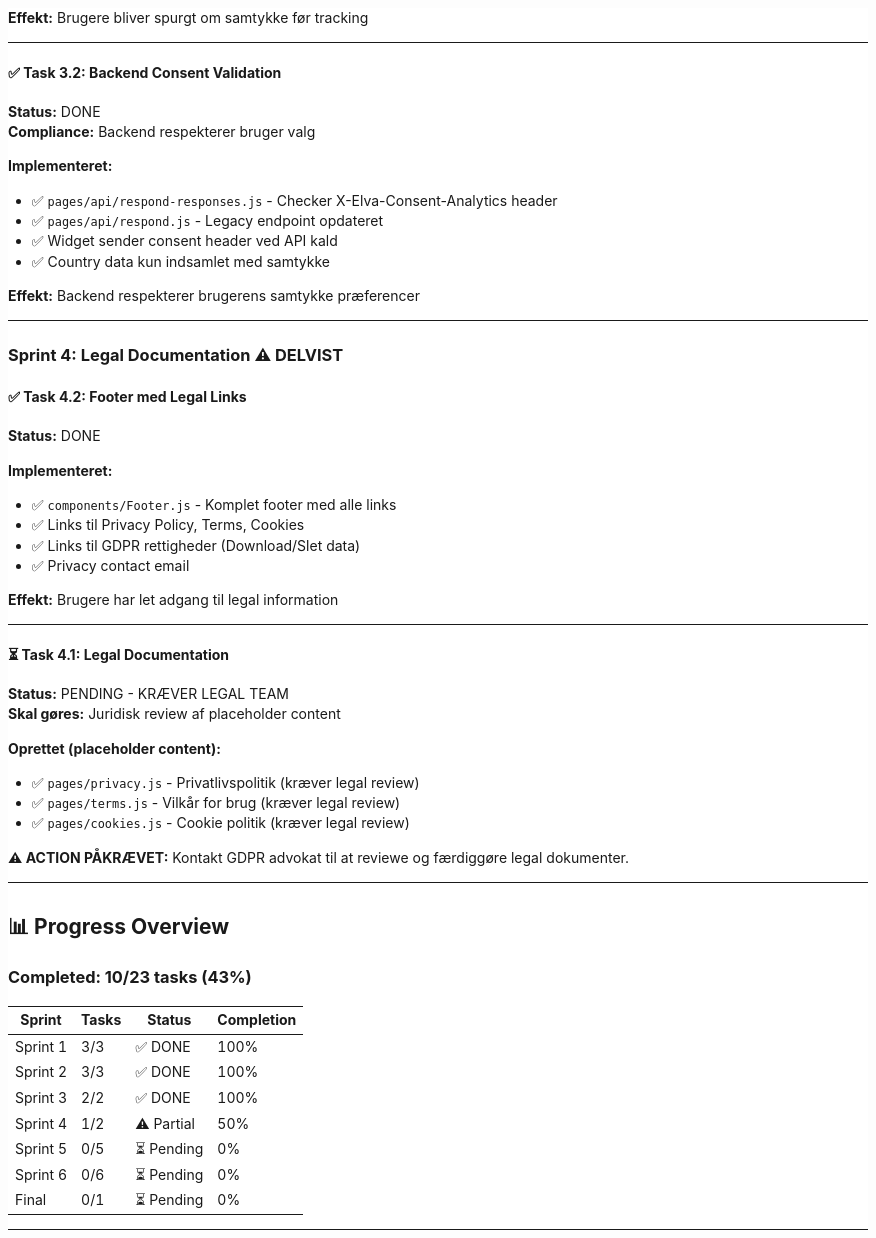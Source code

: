 **Effekt:** Brugere bliver spurgt om samtykke før tracking

---

#### ✅ Task 3.2: Backend Consent Validation
**Status:** DONE  
**Compliance:** Backend respekterer bruger valg

**Implementeret:**
- ✅ `pages/api/respond-responses.js` - Checker X-Elva-Consent-Analytics header
- ✅ `pages/api/respond.js` - Legacy endpoint opdateret
- ✅ Widget sender consent header ved API kald
- ✅ Country data kun indsamlet med samtykke

**Effekt:** Backend respekterer brugerens samtykke præferencer

---

### Sprint 4: Legal Documentation ⚠️ DELVIST

#### ✅ Task 4.2: Footer med Legal Links
**Status:** DONE  

**Implementeret:**
- ✅ `components/Footer.js` - Komplet footer med alle links
- ✅ Links til Privacy Policy, Terms, Cookies
- ✅ Links til GDPR rettigheder (Download/Slet data)
- ✅ Privacy contact email

**Effekt:** Brugere har let adgang til legal information

---

#### ⏳ Task 4.1: Legal Documentation
**Status:** PENDING - KRÆVER LEGAL TEAM  
**Skal gøres:** Juridisk review af placeholder content

**Oprettet (placeholder content):**
- ✅ `pages/privacy.js` - Privatlivspolitik (kræver legal review)
- ✅ `pages/terms.js` - Vilkår for brug (kræver legal review)
- ✅ `pages/cookies.js` - Cookie politik (kræver legal review)

**⚠️ ACTION PÅKRÆVET:** 
Kontakt GDPR advokat til at reviewe og færdiggøre legal dokumenter.

---

## 📊 Progress Overview

### Completed: 10/23 tasks (43%)

| Sprint | Tasks | Status | Completion |
|--------|-------|--------|------------|
| Sprint 1 | 3/3 | ✅ DONE | 100% |
| Sprint 2 | 3/3 | ✅ DONE | 100% |
| Sprint 3 | 2/2 | ✅ DONE | 100% |
| Sprint 4 | 1/2 | ⚠️ Partial | 50% |
| Sprint 5 | 0/5 | ⏳ Pending | 0% |
| Sprint 6 | 0/6 | ⏳ Pending | 0% |
| Final | 0/1 | ⏳ Pending | 0% |

---